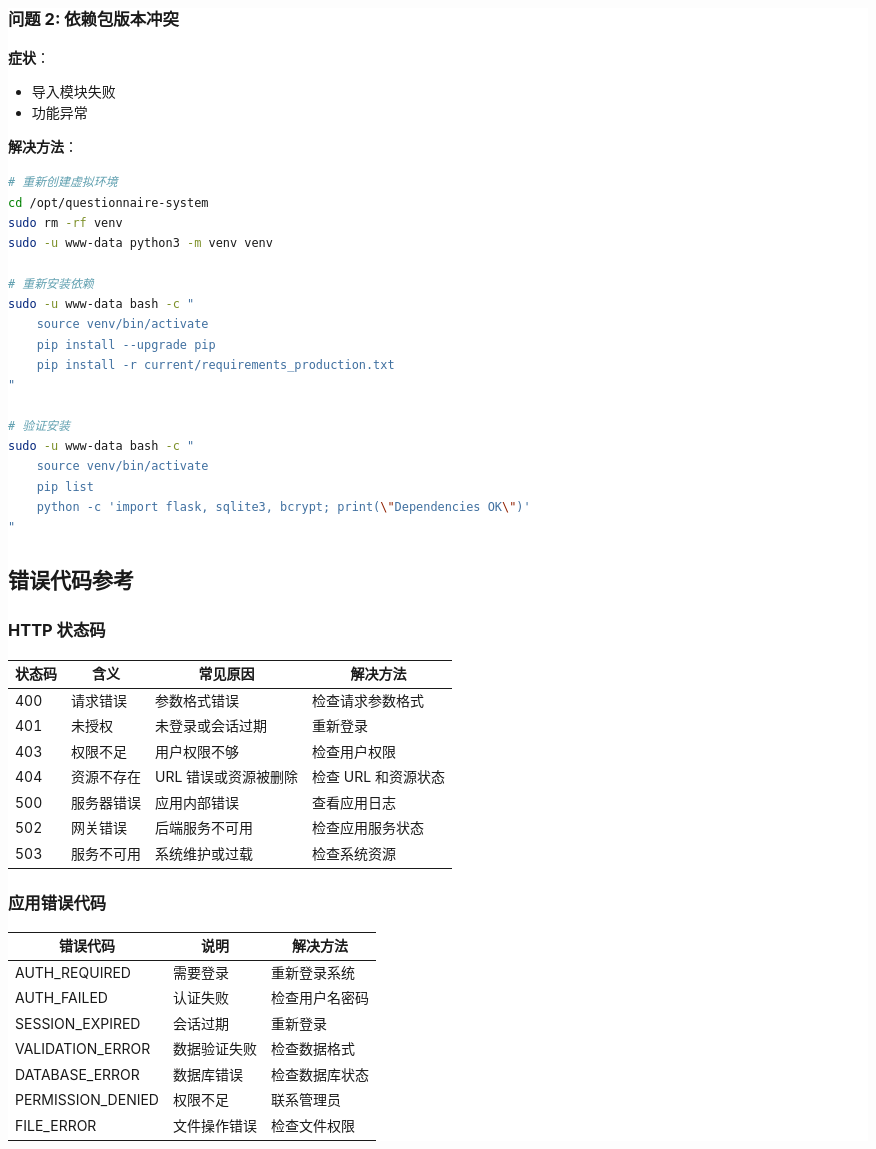 ### 问题 2: 依赖包版本冲突

**症状**：
- 导入模块失败
- 功能异常

**解决方法**：

```bash
# 重新创建虚拟环境
cd /opt/questionnaire-system
sudo rm -rf venv
sudo -u www-data python3 -m venv venv

# 重新安装依赖
sudo -u www-data bash -c "
    source venv/bin/activate
    pip install --upgrade pip
    pip install -r current/requirements_production.txt
"

# 验证安装
sudo -u www-data bash -c "
    source venv/bin/activate
    pip list
    python -c 'import flask, sqlite3, bcrypt; print(\"Dependencies OK\")'
"
```

## 错误代码参考

### HTTP 状态码

| 状态码 | 含义 | 常见原因 | 解决方法 |
|--------|------|----------|----------|
| 400 | 请求错误 | 参数格式错误 | 检查请求参数格式 |
| 401 | 未授权 | 未登录或会话过期 | 重新登录 |
| 403 | 权限不足 | 用户权限不够 | 检查用户权限 |
| 404 | 资源不存在 | URL 错误或资源被删除 | 检查 URL 和资源状态 |
| 500 | 服务器错误 | 应用内部错误 | 查看应用日志 |
| 502 | 网关错误 | 后端服务不可用 | 检查应用服务状态 |
| 503 | 服务不可用 | 系统维护或过载 | 检查系统资源 |

### 应用错误代码

| 错误代码 | 说明 | 解决方法 |
|----------|------|----------|
| AUTH_REQUIRED | 需要登录 | 重新登录系统 |
| AUTH_FAILED | 认证失败 | 检查用户名密码 |
| SESSION_EXPIRED | 会话过期 | 重新登录 |
| VALIDATION_ERROR | 数据验证失败 | 检查数据格式 |
| DATABASE_ERROR | 数据库错误 | 检查数据库状态 |
| PERMISSION_DENIED | 权限不足 | 联系管理员 |
| FILE_ERROR | 文件操作错误 | 检查文件权限 |